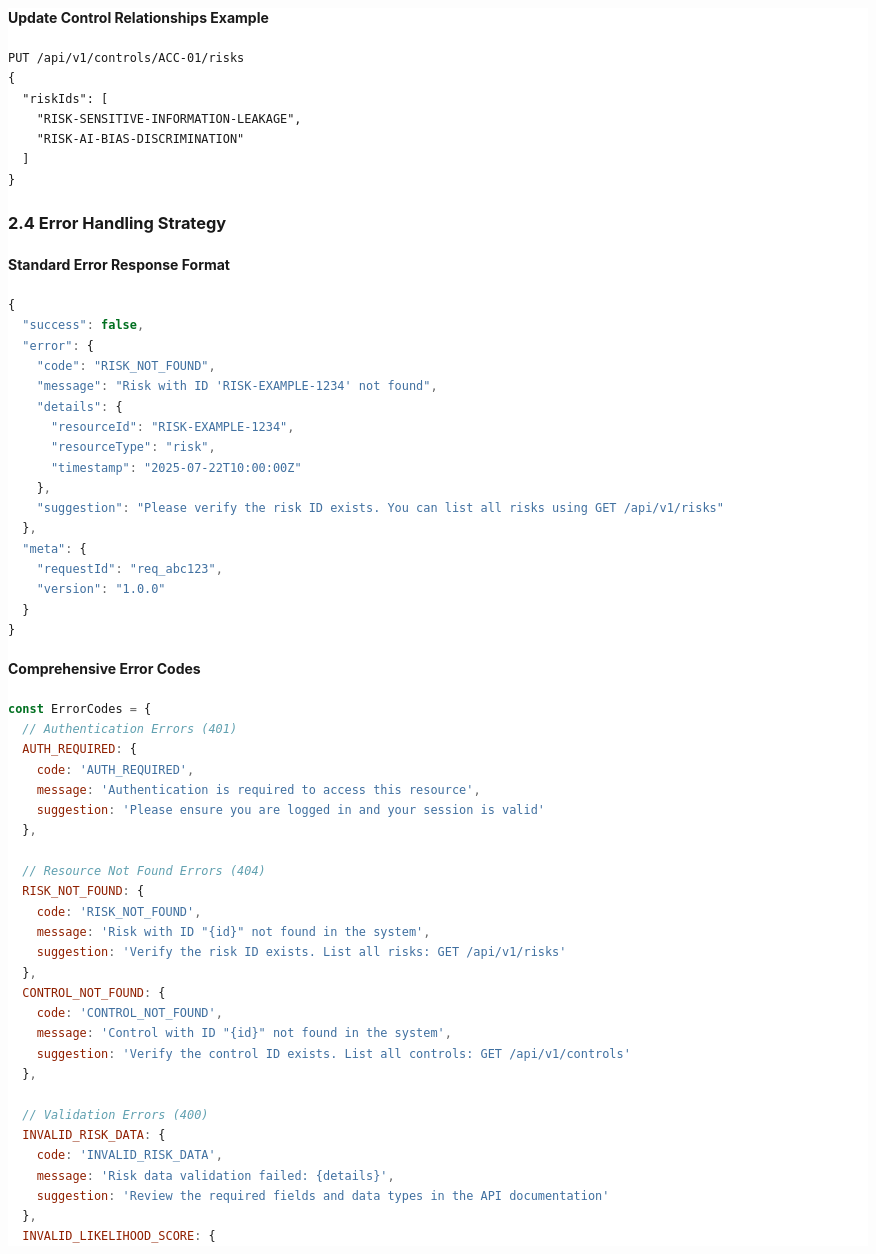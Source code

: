 #### Update Control Relationships Example
```
PUT /api/v1/controls/ACC-01/risks
{
  "riskIds": [
    "RISK-SENSITIVE-INFORMATION-LEAKAGE",
    "RISK-AI-BIAS-DISCRIMINATION"
  ]
}
```

### 2.4 Error Handling Strategy

#### Standard Error Response Format
```javascript
{
  "success": false,
  "error": {
    "code": "RISK_NOT_FOUND",
    "message": "Risk with ID 'RISK-EXAMPLE-1234' not found",
    "details": {
      "resourceId": "RISK-EXAMPLE-1234",
      "resourceType": "risk",
      "timestamp": "2025-07-22T10:00:00Z"
    },
    "suggestion": "Please verify the risk ID exists. You can list all risks using GET /api/v1/risks"
  },
  "meta": {
    "requestId": "req_abc123",
    "version": "1.0.0"
  }
}
```

#### Comprehensive Error Codes
```javascript
const ErrorCodes = {
  // Authentication Errors (401)
  AUTH_REQUIRED: {
    code: 'AUTH_REQUIRED',
    message: 'Authentication is required to access this resource',
    suggestion: 'Please ensure you are logged in and your session is valid'
  },
  
  // Resource Not Found Errors (404)
  RISK_NOT_FOUND: {
    code: 'RISK_NOT_FOUND',
    message: 'Risk with ID "{id}" not found in the system',
    suggestion: 'Verify the risk ID exists. List all risks: GET /api/v1/risks'
  },
  CONTROL_NOT_FOUND: {
    code: 'CONTROL_NOT_FOUND',
    message: 'Control with ID "{id}" not found in the system',
    suggestion: 'Verify the control ID exists. List all controls: GET /api/v1/controls'
  },
  
  // Validation Errors (400)
  INVALID_RISK_DATA: {
    code: 'INVALID_RISK_DATA',
    message: 'Risk data validation failed: {details}',
    suggestion: 'Review the required fields and data types in the API documentation'
  },
  INVALID_LIKELIHOOD_SCORE: {
```